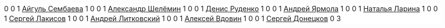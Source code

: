 <td class ="uk-text-center">0</td>
<td class ="uk-text-center">0</td>
<td class ="uk-text-center">1</td>
</tr>
<tr>
<td><a href="https://rating.chgk.info/player/138163">Айгуль Сембаева</a></td>
<td class ="uk-text-center">1</td>
<td class ="uk-text-center">0</td>
<td class ="uk-text-center">0</td>
<td class ="uk-text-center">1</td>
</tr>
<tr>
<td><a href="https://rating.chgk.info/player/130795">Александр Шелёмин</a></td>
<td class ="uk-text-center">1</td>
<td class ="uk-text-center">0</td>
<td class ="uk-text-center">0</td>
<td class ="uk-text-center">1</td>
</tr>
<tr>
<td><a href="https://rating.chgk.info/player/117140">Денис Руденко</a></td>
<td class ="uk-text-center">1</td>
<td class ="uk-text-center">0</td>
<td class ="uk-text-center">0</td>
<td class ="uk-text-center">1</td>
</tr>
<tr>
<td><a href="https://rating.chgk.info/player/37390">Андрей Ярмола</a></td>
<td class ="uk-text-center">1</td>
<td class ="uk-text-center">0</td>
<td class ="uk-text-center">0</td>
<td class ="uk-text-center">1</td>
</tr>
<tr>
<td><a href="https://rating.chgk.info/player/45717">Наталья Ларина</a></td>
<td class ="uk-text-center">1</td>
<td class ="uk-text-center">0</td>
<td class ="uk-text-center">0</td>
<td class ="uk-text-center">1</td>
</tr>
<tr>
<td><a href="https://rating.chgk.info/player/134279">Сергей Лакисов</a></td>
<td class ="uk-text-center">1</td>
<td class ="uk-text-center">0</td>
<td class ="uk-text-center">0</td>
<td class ="uk-text-center">1</td>
</tr>
<tr>
<td><a href="https://rating.chgk.info/player/18511">Андрей Литковский</a></td>
<td class ="uk-text-center">1</td>
<td class ="uk-text-center">0</td>
<td class ="uk-text-center">0</td>
<td class ="uk-text-center">1</td>
</tr>
<tr>
<td><a href="https://rating.chgk.info/player/43560">Алексей Вдовин</a></td>
<td class ="uk-text-center">1</td>
<td class ="uk-text-center">0</td>
<td class ="uk-text-center">0</td>
<td class ="uk-text-center">1</td>
</tr>
<tr>
<td><a href="https://rating.chgk.info/player/118142">Сергей Донецков</a></td>
<td class ="uk-text-center">0</td>
<td class ="uk-text-center">3</td>